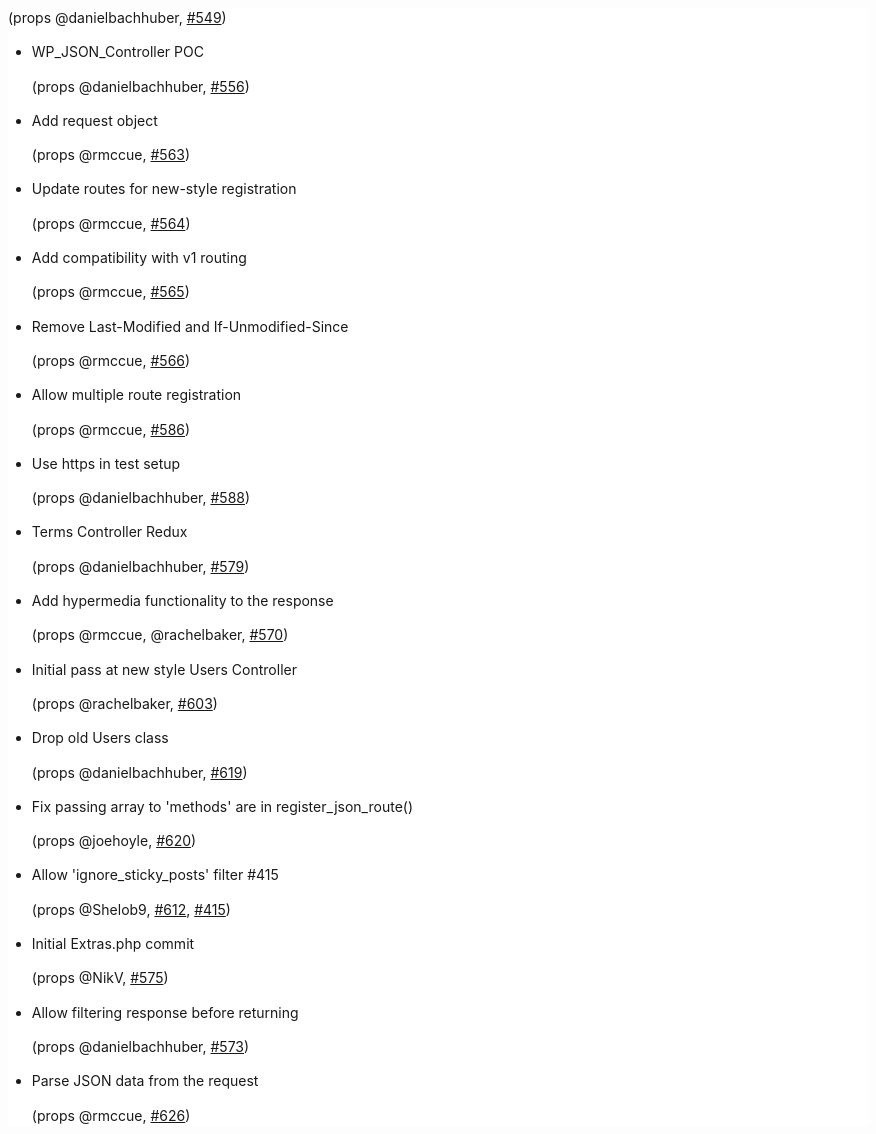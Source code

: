   (props @danielbachhuber, [#549][gh-549])

- WP_JSON_Controller POC

  (props @danielbachhuber, [#556][gh-556])

- Add request object

  (props @rmccue, [#563][gh-563])

- Update routes for new-style registration

  (props @rmccue, [#564][gh-564])

- Add compatibility with v1 routing

  (props @rmccue, [#565][gh-565])

- Remove Last-Modified and If-Unmodified-Since

  (props @rmccue, [#566][gh-566])

- Allow multiple route registration

  (props @rmccue, [#586][gh-586])

- Use https in test setup

  (props @danielbachhuber, [#588][gh-588])

- Terms Controller Redux

  (props @danielbachhuber, [#579][gh-579])

- Add hypermedia functionality to the response

  (props @rmccue, @rachelbaker, [#570][gh-570])

- Initial pass at new style Users Controller

  (props @rachelbaker, [#603][gh-603])

- Drop old Users class

  (props @danielbachhuber, [#619][gh-619])

- Fix passing array to 'methods' are in register_json_route()

  (props @joehoyle, [#620][gh-620])

- Allow 'ignore_sticky_posts' filter #415

  (props @Shelob9, [#612][gh-612], [#415][gh-415])

- Initial Extras.php commit

  (props @NikV, [#575][gh-575])

- Allow filtering response before returning

  (props @danielbachhuber, [#573][gh-573])

- Parse JSON data from the request

  (props @rmccue, [#626][gh-626])


[gh-839]: https://github.com/WP-API/WP-API/issues/839
[gh-865]: https://github.com/WP-API/WP-API/issues/865
[gh-1222]: https://github.com/WP-API/WP-API/issues/1222
[gh-1305]: https://github.com/WP-API/WP-API/issues/1305
[gh-1310]: https://github.com/WP-API/WP-API/issues/1310
[gh-1320]: https://github.com/WP-API/WP-API/issues/1320
[gh-1328]: https://github.com/WP-API/WP-API/issues/1328
[gh-1354]: https://github.com/WP-API/WP-API/issues/1354
[gh-1355]: https://github.com/WP-API/WP-API/issues/1355
[gh-1372]: https://github.com/WP-API/WP-API/issues/1372
[gh-1374]: https://github.com/WP-API/WP-API/issues/1374
[gh-1383]: https://github.com/WP-API/WP-API/issues/1383
[gh-1397]: https://github.com/WP-API/WP-API/issues/1397
[gh-1398]: https://github.com/WP-API/WP-API/issues/1398
[gh-1399]: https://github.com/WP-API/WP-API/issues/1399
[gh-1400]: https://github.com/WP-API/WP-API/issues/1400
[gh-1402]: https://github.com/WP-API/WP-API/issues/1402
[gh-1411]: https://github.com/WP-API/WP-API/issues/1411
[gh-1412]: https://github.com/WP-API/WP-API/issues/1412
[gh-1413]: https://github.com/WP-API/WP-API/issues/1413
[gh-1415]: https://github.com/WP-API/WP-API/issues/1415
[gh-1417]: https://github.com/WP-API/WP-API/issues/1417
[gh-1420]: https://github.com/WP-API/WP-API/issues/1420
[gh-1422]: https://github.com/WP-API/WP-API/issues/1422
[gh-1424]: https://github.com/WP-API/WP-API/issues/1424
[gh-1426]: https://github.com/WP-API/WP-API/issues/1426
[gh-1427]: https://github.com/WP-API/WP-API/issues/1427
[gh-1430]: https://github.com/WP-API/WP-API/issues/1430
[gh-1432]: https://github.com/WP-API/WP-API/issues/1432
[gh-1433]: https://github.com/WP-API/WP-API/issues/1433
[gh-1435]: https://github.com/WP-API/WP-API/issues/1435
[gh-1441]: https://github.com/WP-API/WP-API/issues/1441
[gh-1442]: https://github.com/WP-API/WP-API/issues/1442
[gh-1447]: https://github.com/WP-API/WP-API/issues/1447
[gh-1449]: https://github.com/WP-API/WP-API/issues/1449
[gh-1455]: https://github.com/WP-API/WP-API/issues/1455
[gh-1455]: https://github.com/WP-API/WP-API/issues/1455
[gh-1457]: https://github.com/WP-API/WP-API/issues/1457
[gh-1459]: https://github.com/WP-API/WP-API/issues/1459
[gh-1462]: https://github.com/WP-API/WP-API/issues/1462
[gh-1464]: https://github.com/WP-API/WP-API/issues/1464
[gh-1465]: https://github.com/WP-API/WP-API/issues/1465
[gh-1466]: https://github.com/WP-API/WP-API/issues/1466
[gh-1467]: https://github.com/WP-API/WP-API/issues/1467
[gh-1472]: https://github.com/WP-API/WP-API/issues/1472
  [gh-1245]: https://github.com/WP-API/WP-API/issues/1245
  [gh-1314]: https://github.com/WP-API/WP-API/issues/1314
  [gh-1317]: https://github.com/WP-API/WP-API/issues/1317
  [gh-1318]: https://github.com/WP-API/WP-API/issues/1318
  [gh-1324]: https://github.com/WP-API/WP-API/issues/1324
  [gh-1326]: https://github.com/WP-API/WP-API/issues/1326
  [gh-1327]: https://github.com/WP-API/WP-API/issues/1327
  [gh-1331]: https://github.com/WP-API/WP-API/issues/1331
  [gh-1332]: https://github.com/WP-API/WP-API/issues/1332
  [gh-1333]: https://github.com/WP-API/WP-API/issues/1333
  [gh-1345]: https://github.com/WP-API/WP-API/issues/1345
  [gh-1346]: https://github.com/WP-API/WP-API/issues/1346
  [gh-1347]: https://github.com/WP-API/WP-API/issues/1347
  [gh-1348]: https://github.com/WP-API/WP-API/issues/1348
[gh-927]: https://github.com/WP-API/WP-API/issues/927
[gh-1128]: https://github.com/WP-API/WP-API/issues/1128
[gh-1157]: https://github.com/WP-API/WP-API/issues/1157
[gh-1158]: https://github.com/WP-API/WP-API/issues/1158
[gh-1160]: https://github.com/WP-API/WP-API/issues/1160
[gh-1162]: https://github.com/WP-API/WP-API/issues/1162
[gh-1168]: https://github.com/WP-API/WP-API/issues/1168
[gh-1170]: https://github.com/WP-API/WP-API/issues/1170
[gh-1171]: https://github.com/WP-API/WP-API/issues/1171
[gh-1175]: https://github.com/WP-API/WP-API/issues/1175
[gh-1176]: https://github.com/WP-API/WP-API/issues/1176
[gh-1177]: https://github.com/WP-API/WP-API/issues/1177
[gh-1181]: https://github.com/WP-API/WP-API/issues/1181
[gh-1182]: https://github.com/WP-API/WP-API/issues/1182
[gh-1188]: https://github.com/WP-API/WP-API/issues/1188
[gh-1189]: https://github.com/WP-API/WP-API/issues/1189
[gh-1191]: https://github.com/WP-API/WP-API/issues/1191
[gh-1197]: https://github.com/WP-API/WP-API/issues/1197
[gh-1200]: https://github.com/WP-API/WP-API/issues/1200
[gh-1203]: https://github.com/WP-API/WP-API/issues/1203
[gh-1207]: https://github.com/WP-API/WP-API/issues/1207
[gh-1209]: https://github.com/WP-API/WP-API/issues/1209
[gh-1210]: https://github.com/WP-API/WP-API/issues/1210
[gh-1211]: https://github.com/WP-API/WP-API/issues/1211
[gh-1216]: https://github.com/WP-API/WP-API/issues/1216
[gh-1217]: https://github.com/WP-API/WP-API/issues/1217
[gh-1219]: https://github.com/WP-API/WP-API/issues/1219
[gh-1221]: https://github.com/WP-API/WP-API/issues/1221
[gh-1226]: https://github.com/WP-API/WP-API/issues/1226
[gh-1235]: https://github.com/WP-API/WP-API/issues/1235
[gh-1243]: https://github.com/WP-API/WP-API/issues/1243
[gh-1244]: https://github.com/WP-API/WP-API/issues/1244
[gh-1249]: https://github.com/WP-API/WP-API/issues/1249
[gh-1251]: https://github.com/WP-API/WP-API/issues/1251
[gh-1253]: https://github.com/WP-API/WP-API/issues/1253
[gh-1254]: https://github.com/WP-API/WP-API/issues/1254
[gh-1255]: https://github.com/WP-API/WP-API/issues/1255
[gh-1256]: https://github.com/WP-API/WP-API/issues/1256
[gh-1257]: https://github.com/WP-API/WP-API/issues/1257
[gh-1259]: https://github.com/WP-API/WP-API/issues/1259
[gh-1267]: https://github.com/WP-API/WP-API/issues/1267
[gh-1268]: https://github.com/WP-API/WP-API/issues/1268
[gh-1269]: https://github.com/WP-API/WP-API/issues/1269
[gh-1270]: https://github.com/WP-API/WP-API/issues/1270
[gh-1276]: https://github.com/WP-API/WP-API/issues/1276
[gh-1277]: https://github.com/WP-API/WP-API/issues/1277
[gh-1279]: https://github.com/WP-API/WP-API/issues/1279
[gh-1283]: https://github.com/WP-API/WP-API/issues/1283
[gh-1284]: https://github.com/WP-API/WP-API/issues/1284
[gh-1295]: https://github.com/WP-API/WP-API/issues/1295
[gh-1301]: https://github.com/WP-API/WP-API/issues/1301
[gh-347]: https://github.com/WP-API/WP-API/issues/347
[gh-378]: https://github.com/WP-API/WP-API/issues/378
[gh-401]: https://github.com/WP-API/WP-API/issues/401
[gh-415]: https://github.com/WP-API/WP-API/issues/415
[gh-448]: https://github.com/WP-API/WP-API/issues/448
[gh-474]: https://github.com/WP-API/WP-API/issues/474
[gh-481]: https://github.com/WP-API/WP-API/issues/481
[gh-524]: https://github.com/WP-API/WP-API/issues/524
[gh-528]: https://github.com/WP-API/WP-API/issues/528
[gh-543]: https://github.com/WP-API/WP-API/issues/543
[gh-546]: https://github.com/WP-API/WP-API/issues/546
[gh-548]: https://github.com/WP-API/WP-API/issues/548
[gh-549]: https://github.com/WP-API/WP-API/issues/549
[gh-550]: https://github.com/WP-API/WP-API/issues/550
[gh-556]: https://github.com/WP-API/WP-API/issues/556
[gh-563]: https://github.com/WP-API/WP-API/issues/563
[gh-564]: https://github.com/WP-API/WP-API/issues/564
[gh-565]: https://github.com/WP-API/WP-API/issues/565
[gh-566]: https://github.com/WP-API/WP-API/issues/566
[gh-567]: https://github.com/WP-API/WP-API/issues/567
[gh-570]: https://github.com/WP-API/WP-API/issues/570
[gh-573]: https://github.com/WP-API/WP-API/issues/573
[gh-575]: https://github.com/WP-API/WP-API/issues/575
[gh-579]: https://github.com/WP-API/WP-API/issues/579
[gh-586]: https://github.com/WP-API/WP-API/issues/586
[gh-588]: https://github.com/WP-API/WP-API/issues/588
[gh-589]: https://github.com/WP-API/WP-API/issues/589
[gh-591]: https://github.com/WP-API/WP-API/issues/591
[gh-595]: https://github.com/WP-API/WP-API/issues/595
[gh-602]: https://github.com/WP-API/WP-API/issues/602
[gh-603]: https://github.com/WP-API/WP-API/issues/603
[gh-612]: https://github.com/WP-API/WP-API/issues/612
[gh-619]: https://github.com/WP-API/WP-API/issues/619
[gh-620]: https://github.com/WP-API/WP-API/issues/620
[gh-626]: https://github.com/WP-API/WP-API/issues/626
[gh-628]: https://github.com/WP-API/WP-API/issues/628
[gh-630]: https://github.com/WP-API/WP-API/issues/630
[gh-637]: https://github.com/WP-API/WP-API/issues/637
[gh-638]: https://github.com/WP-API/WP-API/issues/638
[gh-643]: https://github.com/WP-API/WP-API/issues/643
[gh-644]: https://github.com/WP-API/WP-API/issues/644
[gh-645]: https://github.com/WP-API/WP-API/issues/645
[gh-647]: https://github.com/WP-API/WP-API/issues/647
[gh-648]: https://github.com/WP-API/WP-API/issues/648
[gh-649]: https://github.com/WP-API/WP-API/issues/649
[gh-652]: https://github.com/WP-API/WP-API/issues/652
[gh-654]: https://github.com/WP-API/WP-API/issues/654
[gh-656]: https://github.com/WP-API/WP-API/issues/656
[gh-659]: https://github.com/WP-API/WP-API/issues/659
[gh-661]: https://github.com/WP-API/WP-API/issues/661
[gh-664]: https://github.com/WP-API/WP-API/issues/664
[gh-666]: https://github.com/WP-API/WP-API/issues/666
[gh-673]: https://github.com/WP-API/WP-API/issues/673
[gh-675]: https://github.com/WP-API/WP-API/issues/675
[gh-676]: https://github.com/WP-API/WP-API/issues/676
[gh-678]: https://github.com/WP-API/WP-API/issues/678
[gh-681]: https://github.com/WP-API/WP-API/issues/681
[gh-682]: https://github.com/WP-API/WP-API/issues/682
[gh-683]: https://github.com/WP-API/WP-API/issues/683
[gh-684]: https://github.com/WP-API/WP-API/issues/684
[gh-685]: https://github.com/WP-API/WP-API/issues/685
[gh-692]: https://github.com/WP-API/WP-API/issues/692
[gh-693]: https://github.com/WP-API/WP-API/issues/693
[gh-696]: https://github.com/WP-API/WP-API/issues/696
[gh-700]: https://github.com/WP-API/WP-API/issues/700
[gh-701]: https://github.com/WP-API/WP-API/issues/701
[gh-705]: https://github.com/WP-API/WP-API/issues/705
[gh-707]: https://github.com/WP-API/WP-API/issues/707
[gh-712]: https://github.com/WP-API/WP-API/issues/712
[gh-714]: https://github.com/WP-API/WP-API/issues/714
[gh-715]: https://github.com/WP-API/WP-API/issues/715
[gh-722]: https://github.com/WP-API/WP-API/issues/722
[gh-728]: https://github.com/WP-API/WP-API/issues/728
[gh-730]: https://github.com/WP-API/WP-API/issues/730
[gh-731]: https://github.com/WP-API/WP-API/issues/731
[gh-736]: https://github.com/WP-API/WP-API/issues/736
[gh-737]: https://github.com/WP-API/WP-API/issues/737
[gh-741]: https://github.com/WP-API/WP-API/issues/741
[gh-742]: https://github.com/WP-API/WP-API/issues/742
[gh-743]: https://github.com/WP-API/WP-API/issues/743
[gh-744]: https://github.com/WP-API/WP-API/issues/744
[gh-750]: https://github.com/WP-API/WP-API/issues/750
[gh-753]: https://github.com/WP-API/WP-API/issues/753
[gh-758]: https://github.com/WP-API/WP-API/issues/758
[gh-761]: https://github.com/WP-API/WP-API/issues/761
[gh-774]: https://github.com/WP-API/WP-API/issues/774
[gh-786]: https://github.com/WP-API/WP-API/issues/786
[gh-794]: https://github.com/WP-API/WP-API/issues/794
[gh-805]: https://github.com/WP-API/WP-API/issues/805
[gh-807]: https://github.com/WP-API/WP-API/issues/807
[gh-815]: https://github.com/WP-API/WP-API/issues/815
[gh-820]: https://github.com/WP-API/WP-API/issues/820
[gh-823]: https://github.com/WP-API/WP-API/issues/823
[gh-826]: https://github.com/WP-API/WP-API/issues/826
[gh-831]: https://github.com/WP-API/WP-API/issues/831
[gh-832]: https://github.com/WP-API/WP-API/issues/832
[gh-836]: https://github.com/WP-API/WP-API/issues/836
[gh-838]: https://github.com/WP-API/WP-API/issues/838
[gh-841]: https://github.com/WP-API/WP-API/issues/841
[gh-842]: https://github.com/WP-API/WP-API/issues/842
[gh-844]: https://github.com/WP-API/WP-API/issues/844
[gh-845]: https://github.com/WP-API/WP-API/issues/845
[gh-849]: https://github.com/WP-API/WP-API/issues/849
[gh-853]: https://github.com/WP-API/WP-API/issues/853
[gh-854]: https://github.com/WP-API/WP-API/issues/854
[gh-870]: https://github.com/WP-API/WP-API/issues/870
[gh-872]: https://github.com/WP-API/WP-API/issues/872
[gh-874]: https://github.com/WP-API/WP-API/issues/874
[gh-876]: https://github.com/WP-API/WP-API/issues/876
[gh-879]: https://github.com/WP-API/WP-API/issues/879
[gh-883]: https://github.com/WP-API/WP-API/issues/883
[gh-885]: https://github.com/WP-API/WP-API/issues/885
[gh-888]: https://github.com/WP-API/WP-API/issues/888
[gh-891]: https://github.com/WP-API/WP-API/issues/891
[gh-896]: https://github.com/WP-API/WP-API/issues/896
[gh-897]: https://github.com/WP-API/WP-API/issues/897
[gh-902]: https://github.com/WP-API/WP-API/issues/902
[gh-904]: https://github.com/WP-API/WP-API/issues/904
[gh-905]: https://github.com/WP-API/WP-API/issues/905
[gh-906]: https://github.com/WP-API/WP-API/issues/906
[gh-907]: https://github.com/WP-API/WP-API/issues/907
[gh-908]: https://github.com/WP-API/WP-API/issues/908
[gh-909]: https://github.com/WP-API/WP-API/issues/909
[gh-910]: https://github.com/WP-API/WP-API/issues/910
[gh-911]: https://github.com/WP-API/WP-API/issues/911
[gh-913]: https://github.com/WP-API/WP-API/issues/913
[gh-914]: https://github.com/WP-API/WP-API/issues/914
[gh-917]: https://github.com/WP-API/WP-API/issues/917
[gh-919]: https://github.com/WP-API/WP-API/issues/919
[gh-923]: https://github.com/WP-API/WP-API/issues/923
[gh-931]: https://github.com/WP-API/WP-API/issues/931
[gh-933]: https://github.com/WP-API/WP-API/issues/933
[gh-935]: https://github.com/WP-API/WP-API/issues/935
[gh-936]: https://github.com/WP-API/WP-API/issues/936
[gh-937]: https://github.com/WP-API/WP-API/issues/937
[gh-941]: https://github.com/WP-API/WP-API/issues/941
[gh-946]: https://github.com/WP-API/WP-API/issues/946
[gh-947]: https://github.com/WP-API/WP-API/issues/947
[gh-951]: https://github.com/WP-API/WP-API/issues/951
[gh-953]: https://github.com/WP-API/WP-API/issues/953
[gh-955]: https://github.com/WP-API/WP-API/issues/955
[gh-958]: https://github.com/WP-API/WP-API/issues/958
[gh-959]: https://github.com/WP-API/WP-API/issues/959
[gh-960]: https://github.com/WP-API/WP-API/issues/960
[gh-966]: https://github.com/WP-API/WP-API/issues/966
[gh-967]: https://github.com/WP-API/WP-API/issues/967
[gh-968]: https://github.com/WP-API/WP-API/issues/968
[gh-970]: https://github.com/WP-API/WP-API/issues/970
[gh-971]: https://github.com/WP-API/WP-API/issues/971
[gh-973]: https://github.com/WP-API/WP-API/issues/973
[gh-985]: https://github.com/WP-API/WP-API/issues/985
[gh-987]: https://github.com/WP-API/WP-API/issues/987
[gh-989]: https://github.com/WP-API/WP-API/issues/989
[gh-996]: https://github.com/WP-API/WP-API/issues/996
[gh-999]: https://github.com/WP-API/WP-API/issues/999
[gh-1000]: https://github.com/WP-API/WP-API/issues/1000
[gh-1006]: https://github.com/WP-API/WP-API/issues/1006
[gh-1026]: https://github.com/WP-API/WP-API/issues/1026
[gh-1028]: https://github.com/WP-API/WP-API/issues/1028
[gh-1033]: https://github.com/WP-API/WP-API/issues/1033
[gh-1034]: https://github.com/WP-API/WP-API/issues/1034
[gh-1039]: https://github.com/WP-API/WP-API/issues/1039
[gh-1042]: https://github.com/WP-API/WP-API/issues/1042
[gh-1043]: https://github.com/WP-API/WP-API/issues/1043
[gh-1044]: https://github.com/WP-API/WP-API/issues/1044
[gh-1046]: https://github.com/WP-API/WP-API/issues/1046
[gh-1048]: https://github.com/WP-API/WP-API/issues/1048
[gh-1049]: https://github.com/WP-API/WP-API/issues/1049
[gh-1050]: https://github.com/WP-API/WP-API/issues/1050
[gh-1051]: https://github.com/WP-API/WP-API/issues/1051
[gh-1052]: https://github.com/WP-API/WP-API/issues/1052
[gh-1053]: https://github.com/WP-API/WP-API/issues/1053
[gh-1054]: https://github.com/WP-API/WP-API/issues/1054
[gh-1059]: https://github.com/WP-API/WP-API/issues/1059
[gh-1064]: https://github.com/WP-API/WP-API/issues/1064
[gh-1066]: https://github.com/WP-API/WP-API/issues/1066
[gh-1091]: https://github.com/WP-API/WP-API/issues/1091
[gh-1097]: https://github.com/WP-API/WP-API/issues/1097
[gh-1098]: https://github.com/WP-API/WP-API/issues/1098
[gh-1103]: https://github.com/WP-API/WP-API/issues/1103
[gh-1104]: https://github.com/WP-API/WP-API/issues/1104
[gh-1105]: https://github.com/WP-API/WP-API/issues/1105
[gh-1106]: https://github.com/WP-API/WP-API/issues/1106
[gh-1108]: https://github.com/WP-API/WP-API/issues/1108
[gh-1109]: https://github.com/WP-API/WP-API/issues/1109
[gh-1110]: https://github.com/WP-API/WP-API/issues/1110
[gh-1111]: https://github.com/WP-API/WP-API/issues/1111
[gh-1112]: https://github.com/WP-API/WP-API/issues/1112
[gh-1115]: https://github.com/WP-API/WP-API/issues/1115
[gh-1116]: https://github.com/WP-API/WP-API/issues/1116
[gh-1117]: https://github.com/WP-API/WP-API/issues/1117
[gh-1121]: https://github.com/WP-API/WP-API/issues/1121
[gh-1122]: https://github.com/WP-API/WP-API/issues/1122
[gh-1123]: https://github.com/WP-API/WP-API/issues/1123
[gh-1129]: https://github.com/WP-API/WP-API/issues/1129
[gh-1131]: https://github.com/WP-API/WP-API/issues/1131
[gh-1132]: https://github.com/WP-API/WP-API/issues/1132
[gh-1133]: https://github.com/WP-API/WP-API/issues/1133
[gh-1134]: https://github.com/WP-API/WP-API/issues/1134
[gh-1137]: https://github.com/WP-API/WP-API/issues/1137
[gh-1142]: https://github.com/WP-API/WP-API/issues/1142
[gh-1148]: https://github.com/WP-API/WP-API/issues/1148
[gh-271]: https://github.com/WP-API/WP-API/issues/271
[gh-281]: https://github.com/WP-API/WP-API/issues/281
[gh-293]: https://github.com/WP-API/WP-API/issues/293
[gh-294]: https://github.com/WP-API/WP-API/issues/294
[gh-300]: https://github.com/WP-API/WP-API/issues/300
[gh-305]: https://github.com/WP-API/WP-API/issues/305
[gh-309]: https://github.com/WP-API/WP-API/issues/309
[gh-316]: https://github.com/WP-API/WP-API/issues/316
[gh-320]: https://github.com/WP-API/WP-API/issues/320
[gh-321]: https://github.com/WP-API/WP-API/issues/321
[gh-326]: https://github.com/WP-API/WP-API/issues/326
[gh-333]: https://github.com/WP-API/WP-API/issues/333
[gh-333]: https://github.com/WP-API/WP-API/issues/333
[gh-335]: https://github.com/WP-API/WP-API/issues/335
[gh-347]: https://github.com/WP-API/WP-API/issues/347
[gh-355]: https://github.com/WP-API/WP-API/issues/355
[gh-357]: https://github.com/WP-API/WP-API/issues/357
[gh-358]: https://github.com/WP-API/WP-API/issues/358
[gh-359]: https://github.com/WP-API/WP-API/issues/359
[gh-364]: https://github.com/WP-API/WP-API/issues/364
[gh-374]: https://github.com/WP-API/WP-API/issues/374
[gh-376]: https://github.com/WP-API/WP-API/issues/376
[gh-377]: https://github.com/WP-API/WP-API/issues/377
[gh-378]: https://github.com/WP-API/WP-API/issues/378
[gh-380]: https://github.com/WP-API/WP-API/issues/380
[gh-384]: https://github.com/WP-API/WP-API/issues/384
[gh-390]: https://github.com/WP-API/WP-API/issues/390
[gh-391]: https://github.com/WP-API/WP-API/issues/391
[gh-392]: https://github.com/WP-API/WP-API/issues/392
[gh-393]: https://github.com/WP-API/WP-API/issues/393
[gh-396]: https://github.com/WP-API/WP-API/issues/396
[gh-397]: https://github.com/WP-API/WP-API/issues/397
[gh-401]: https://github.com/WP-API/WP-API/issues/401
[gh-402]: https://github.com/WP-API/WP-API/issues/402
[gh-405]: https://github.com/WP-API/WP-API/issues/405
[gh-410]: https://github.com/WP-API/WP-API/issues/410
[gh-411]: https://github.com/WP-API/WP-API/issues/411
[gh-413]: https://github.com/WP-API/WP-API/issues/413
[gh-416]: https://github.com/WP-API/WP-API/issues/416
[gh-437]: https://github.com/WP-API/WP-API/issues/437
[gh-438]: https://github.com/WP-API/WP-API/issues/438
[gh-441]: https://github.com/WP-API/WP-API/issues/441
[gh-455]: https://github.com/WP-API/WP-API/issues/455
[gh-458]: https://github.com/WP-API/WP-API/issues/458
[gh-461]: https://github.com/WP-API/WP-API/issues/461
[gh-462]: https://github.com/WP-API/WP-API/issues/462
[gh-473]: https://github.com/WP-API/WP-API/issues/473
[gh-474]: https://github.com/WP-API/WP-API/issues/474
[gh-481]: https://github.com/WP-API/WP-API/issues/481
[gh-486]: https://github.com/WP-API/WP-API/issues/486
[gh-499]: https://github.com/WP-API/WP-API/issues/499
[gh-505]: https://github.com/WP-API/WP-API/issues/505
[gh-519]: https://github.com/WP-API/WP-API/issues/519
[gh-524]: https://github.com/WP-API/WP-API/issues/524
[gh-528]: https://github.com/WP-API/WP-API/issues/528
[gh-595]: https://github.com/WP-API/WP-API/issues/595
[gh-730]: https://github.com/WP-API/WP-API/issues/730
[gh-933]: https://github.com/WP-API/WP-API/issues/933
[gh-985]: https://github.com/WP-API/WP-API/issues/985
[gh-356]: https://github.com/WP-API/WP-API/issues/356
[gh-99]: https://github.com/WP-API/WP-API/issues/99
[gh-104]: https://github.com/WP-API/WP-API/issues/104
[gh-179]: https://github.com/WP-API/WP-API/issues/179
[gh-185]: https://github.com/WP-API/WP-API/issues/185
[gh-198]: https://github.com/WP-API/WP-API/issues/198
[gh-211]: https://github.com/WP-API/WP-API/issues/211
[gh-212]: https://github.com/WP-API/WP-API/issues/212
[gh-213]: https://github.com/WP-API/WP-API/issues/213
[gh-214]: https://github.com/WP-API/WP-API/issues/214
[gh-218]: https://github.com/WP-API/WP-API/issues/218
[gh-221]: https://github.com/WP-API/WP-API/issues/221
[gh-225]: https://github.com/WP-API/WP-API/issues/225
[gh-225]: https://github.com/WP-API/WP-API/issues/225
[gh-226]: https://github.com/WP-API/WP-API/issues/226
[gh-226]: https://github.com/WP-API/WP-API/issues/226
[gh-227]: https://github.com/WP-API/WP-API/issues/227
[gh-228]: https://github.com/WP-API/WP-API/issues/228
[gh-229]: https://github.com/WP-API/WP-API/issues/229
[gh-230]: https://github.com/WP-API/WP-API/issues/230
[gh-231]: https://github.com/WP-API/WP-API/issues/231
[gh-235]: https://github.com/WP-API/WP-API/issues/235
[gh-236]: https://github.com/WP-API/WP-API/issues/236
[gh-240]: https://github.com/WP-API/WP-API/issues/240
[gh-242]: https://github.com/WP-API/WP-API/issues/242
[gh-243]: https://github.com/WP-API/WP-API/issues/243
[gh-244]: https://github.com/WP-API/WP-API/issues/244
[gh-251]: https://github.com/WP-API/WP-API/issues/251
[gh-253]: https://github.com/WP-API/WP-API/issues/253
[gh-254]: https://github.com/WP-API/WP-API/issues/254
[gh-255]: https://github.com/WP-API/WP-API/issues/255
[gh-258]: https://github.com/WP-API/WP-API/issues/258
[gh-260]: https://github.com/WP-API/WP-API/issues/260
[gh-266]: https://github.com/WP-API/WP-API/issues/266
[gh-268]: https://github.com/WP-API/WP-API/issues/268
[gh-275]: https://github.com/WP-API/WP-API/issues/275
[gh-276]: https://github.com/WP-API/WP-API/issues/276
[gh-277]: https://github.com/WP-API/WP-API/issues/277
[gh-278]: https://github.com/WP-API/WP-API/issues/278
[gh-279]: https://github.com/WP-API/WP-API/issues/279
[gh-282]: https://github.com/WP-API/WP-API/issues/282
[gh-283]: https://github.com/WP-API/WP-API/issues/283
[gh-284]: https://github.com/WP-API/WP-API/issues/284
[gh-285]: https://github.com/WP-API/WP-API/issues/285
[gh-286]: https://github.com/WP-API/WP-API/issues/286
[gh-288]: https://github.com/WP-API/WP-API/issues/288
[gh-289]: https://github.com/WP-API/WP-API/issues/289
[gh-290]: https://github.com/WP-API/WP-API/issues/290
[gh-296]: https://github.com/WP-API/WP-API/issues/296
[gh-298]: https://github.com/WP-API/WP-API/issues/298
[gh-303]: https://github.com/WP-API/WP-API/issues/303
[gh-304]: https://github.com/WP-API/WP-API/issues/304
[gh-313]: https://github.com/WP-API/WP-API/issues/313
[OAuth1]: https://github.com/WP-API/OAuth1
[Basic-Auth]: https://github.com/WP-API/Basic-Auth
[gh-20]: https://github.com/WP-API/WP-API/issues/20
[gh-37]: https://github.com/WP-API/WP-API/issues/37
[gh-61]: https://github.com/WP-API/WP-API/issues/61
[gh-68]: https://github.com/WP-API/WP-API/issues/68
[gh-69]: https://github.com/WP-API/WP-API/issues/69
[gh-91]: https://github.com/WP-API/WP-API/issues/91
[gh-111]: https://github.com/WP-API/WP-API/issues/111
[gh-127]: https://github.com/WP-API/WP-API/issues/127
[gh-131]: https://github.com/WP-API/WP-API/issues/131
[gh-132]: https://github.com/WP-API/WP-API/issues/132
[gh-133]: https://github.com/WP-API/WP-API/issues/133
[gh-134]: https://github.com/WP-API/WP-API/issues/134
[gh-135]: https://github.com/WP-API/WP-API/issues/135
[gh-137]: https://github.com/WP-API/WP-API/issues/137
[gh-138]: https://github.com/WP-API/WP-API/issues/138
[gh-139]: https://github.com/WP-API/WP-API/issues/139
[gh-140]: https://github.com/WP-API/WP-API/issues/140
[gh-142]: https://github.com/WP-API/WP-API/issues/142
[gh-145]: https://github.com/WP-API/WP-API/issues/145
[gh-146]: https://github.com/WP-API/WP-API/issues/146
[gh-148]: https://github.com/WP-API/WP-API/issues/148
[gh-149]: https://github.com/WP-API/WP-API/issues/149
[gh-150]: https://github.com/WP-API/WP-API/issues/150
[gh-151]: https://github.com/WP-API/WP-API/issues/151
[gh-152]: https://github.com/WP-API/WP-API/issues/152
[gh-154]: https://github.com/WP-API/WP-API/issues/154
[gh-155]: https://github.com/WP-API/WP-API/issues/155
[gh-158]: https://github.com/WP-API/WP-API/issues/158
[gh-161]: https://github.com/WP-API/WP-API/issues/161
[gh-163]: https://github.com/WP-API/WP-API/issues/163
[gh-165]: https://github.com/WP-API/WP-API/issues/165
[gh-166]: https://github.com/WP-API/WP-API/issues/166
[gh-168]: https://github.com/WP-API/WP-API/issues/168
[gh-171]: https://github.com/WP-API/WP-API/issues/171
[gh-172]: https://github.com/WP-API/WP-API/issues/172
[gh-174]: https://github.com/WP-API/WP-API/issues/174
[gh-175]: https://github.com/WP-API/WP-API/issues/175
[gh-176]: https://github.com/WP-API/WP-API/issues/176
[gh-177]: https://github.com/WP-API/WP-API/issues/177
[gh-178]: https://github.com/WP-API/WP-API/issues/178
[gh-180]: https://github.com/WP-API/WP-API/issues/180
[gh-183]: https://github.com/WP-API/WP-API/issues/183
[gh-184]: https://github.com/WP-API/WP-API/issues/184
[gh-187]: https://github.com/WP-API/WP-API/issues/187
[gh-189]: https://github.com/WP-API/WP-API/issues/189
[gh-191]: https://github.com/WP-API/WP-API/issues/191
[gh-192]: https://github.com/WP-API/WP-API/issues/192
[gh-193]: https://github.com/WP-API/WP-API/issues/193
[gh-194]: https://github.com/WP-API/WP-API/issues/194
[gh-195]: https://github.com/WP-API/WP-API/issues/195
[gh-207]: https://github.com/WP-API/WP-API/issues/207
[gh-208]: https://github.com/WP-API/WP-API/issues/208
[gh-215]: https://github.com/WP-API/WP-API/issues/215
[gh-216]: https://github.com/WP-API/WP-API/issues/216
[gh-219]: https://github.com/WP-API/WP-API/issues/219
